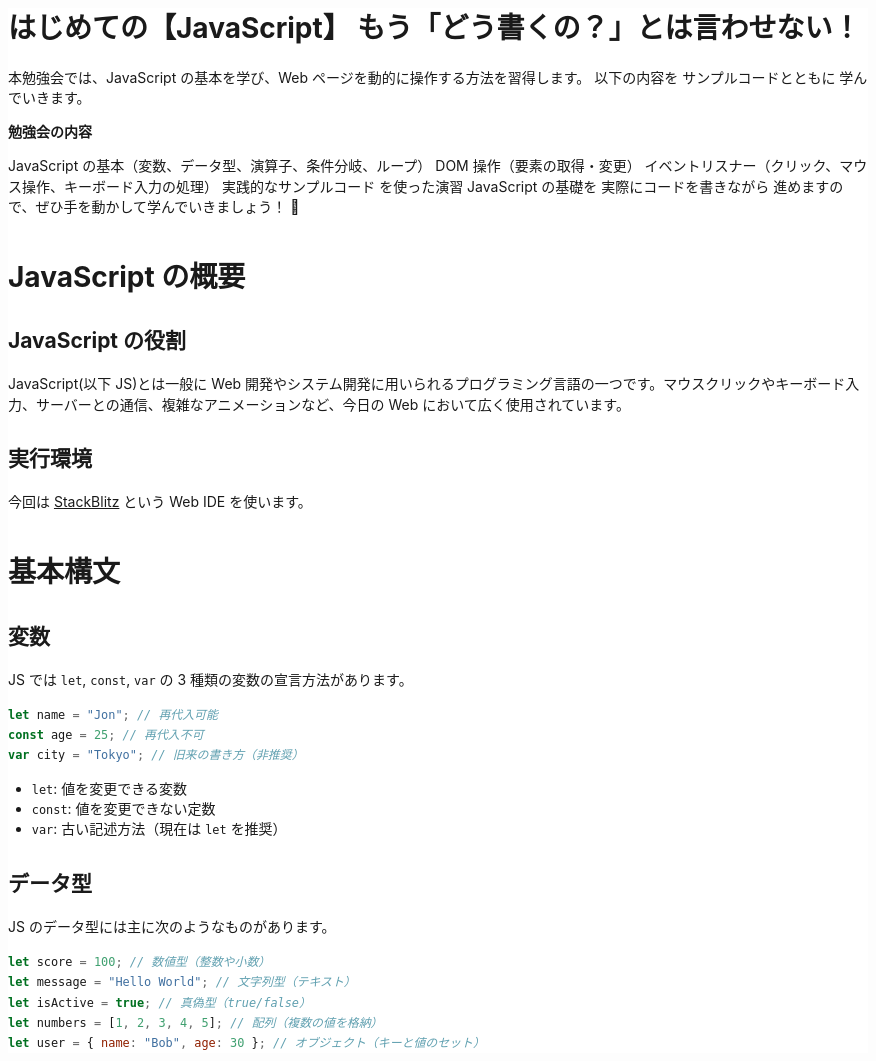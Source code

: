 # はじめての【JavaScript】 もう「どう書くの？」とは言わせない！

本勉強会では、JavaScript の基本を学び、Web ページを動的に操作する方法を習得します。
以下の内容を サンプルコードとともに 学んでいきます。

**勉強会の内容**

JavaScript の基本（変数、データ型、演算子、条件分岐、ループ）
DOM 操作（要素の取得・変更）
イベントリスナー（クリック、マウス操作、キーボード入力の処理）
実践的なサンプルコード を使った演習
JavaScript の基礎を 実際にコードを書きながら 進めますので、ぜひ手を動かして学んでいきましょう！ 🚀

# JavaScript の概要

## JavaScript の役割

JavaScript(以下 JS)とは一般に Web 開発やシステム開発に用いられるプログラミング言語の一つです。マウスクリックやキーボード入力、サーバーとの通信、複雑なアニメーションなど、今日の Web において広く使用されています。

## 実行環境

今回は [StackBlitz](https://stackblitz.com/edit/js-tokrudjl?file=index.html) という Web IDE を使います。

# 基本構文

## 変数

JS では `let`, `const`, `var` の 3 種類の変数の宣言方法があります。

```js
let name = "Jon"; // 再代入可能
const age = 25; // 再代入不可
var city = "Tokyo"; // 旧来の書き方（非推奨）
```

- `let`: 値を変更できる変数
- `const`: 値を変更できない定数
- `var`: 古い記述方法（現在は `let` を推奨）

## データ型

JS のデータ型には主に次のようなものがあります。

```js
let score = 100; // 数値型（整数や小数）
let message = "Hello World"; // 文字列型（テキスト）
let isActive = true; // 真偽型（true/false）
let numbers = [1, 2, 3, 4, 5]; // 配列（複数の値を格納）
let user = { name: "Bob", age: 30 }; // オブジェクト（キーと値のセット）
```
